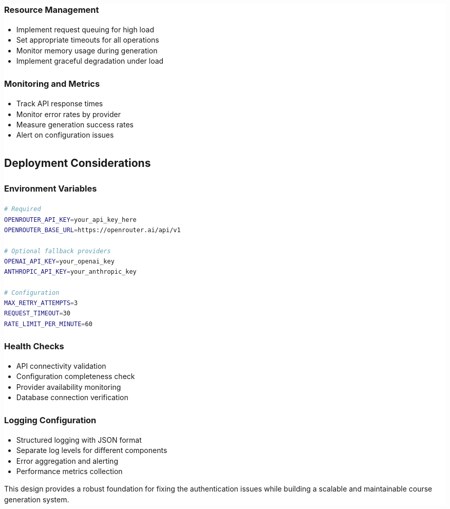 ### Resource Management
- Implement request queuing for high load
- Set appropriate timeouts for all operations
- Monitor memory usage during generation
- Implement graceful degradation under load

### Monitoring and Metrics
- Track API response times
- Monitor error rates by provider
- Measure generation success rates
- Alert on configuration issues

## Deployment Considerations

### Environment Variables
```bash
# Required
OPENROUTER_API_KEY=your_api_key_here
OPENROUTER_BASE_URL=https://openrouter.ai/api/v1

# Optional fallback providers
OPENAI_API_KEY=your_openai_key
ANTHROPIC_API_KEY=your_anthropic_key

# Configuration
MAX_RETRY_ATTEMPTS=3
REQUEST_TIMEOUT=30
RATE_LIMIT_PER_MINUTE=60
```

### Health Checks
- API connectivity validation
- Configuration completeness check
- Provider availability monitoring
- Database connection verification

### Logging Configuration
- Structured logging with JSON format
- Separate log levels for different components
- Error aggregation and alerting
- Performance metrics collection

This design provides a robust foundation for fixing the authentication issues while building a scalable and maintainable course generation system.